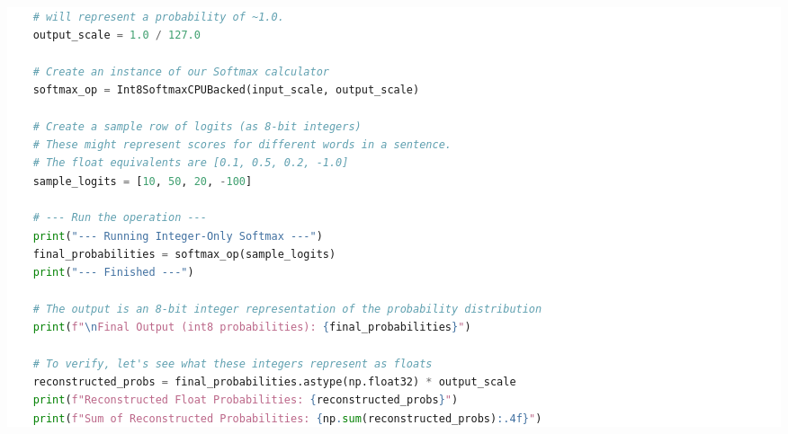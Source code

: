 ```python
    # will represent a probability of ~1.0.
    output_scale = 1.0 / 127.0

    # Create an instance of our Softmax calculator
    softmax_op = Int8SoftmaxCPUBacked(input_scale, output_scale)

    # Create a sample row of logits (as 8-bit integers)
    # These might represent scores for different words in a sentence.
    # The float equivalents are [0.1, 0.5, 0.2, -1.0]
    sample_logits = [10, 50, 20, -100]

    # --- Run the operation ---
    print("--- Running Integer-Only Softmax ---")
    final_probabilities = softmax_op(sample_logits)
    print("--- Finished ---")

    # The output is an 8-bit integer representation of the probability distribution
    print(f"\nFinal Output (int8 probabilities): {final_probabilities}")

    # To verify, let's see what these integers represent as floats
    reconstructed_probs = final_probabilities.astype(np.float32) * output_scale
    print(f"Reconstructed Float Probabilities: {reconstructed_probs}")
    print(f"Sum of Reconstructed Probabilities: {np.sum(reconstructed_probs):.4f}")
```